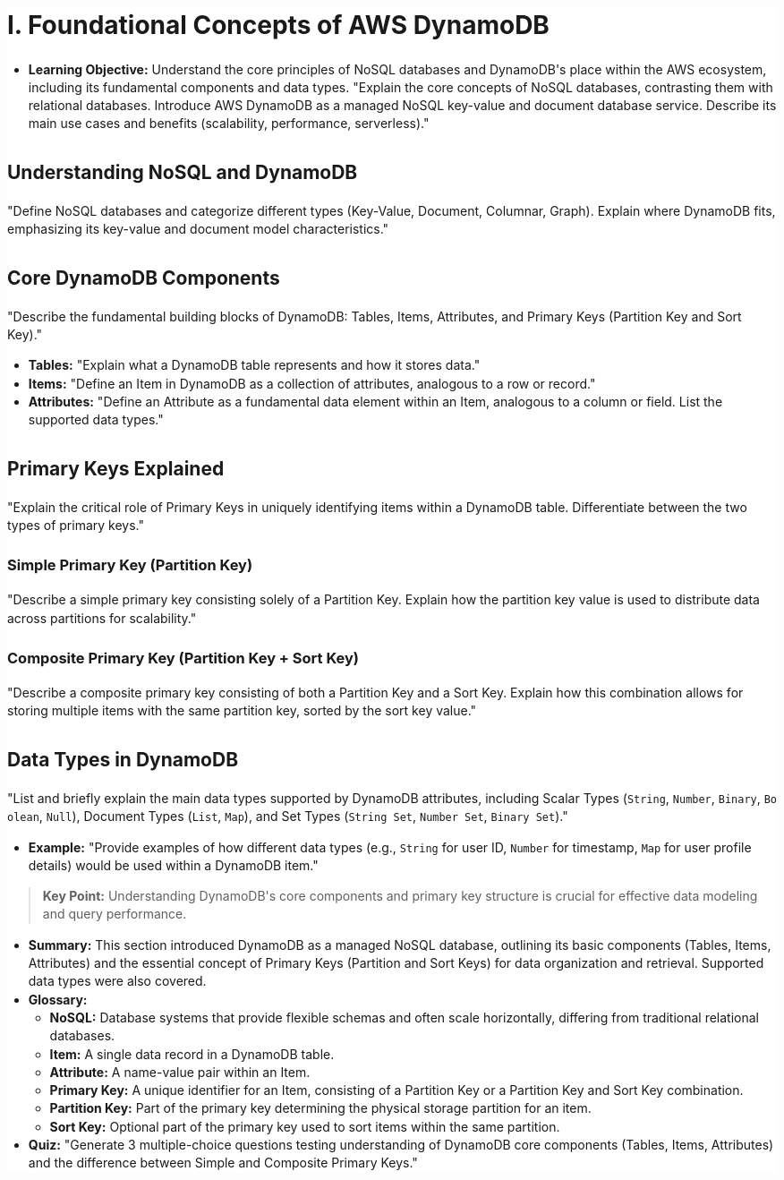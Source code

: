 # I. Foundational Concepts of AWS DynamoDB
*   **Learning Objective:** Understand the core principles of NoSQL databases and DynamoDB's place within the AWS ecosystem, including its fundamental components and data types.
"<prompt>Explain the core concepts of NoSQL databases, contrasting them with relational databases. Introduce AWS DynamoDB as a managed NoSQL key-value and document database service. Describe its main use cases and benefits (scalability, performance, serverless).</prompt>"

## Understanding NoSQL and DynamoDB
"<prompt>Define NoSQL databases and categorize different types (Key-Value, Document, Columnar, Graph). Explain where DynamoDB fits, emphasizing its key-value and document model characteristics.</prompt>"

## Core DynamoDB Components
"<prompt>Describe the fundamental building blocks of DynamoDB: Tables, Items, Attributes, and Primary Keys (Partition Key and Sort Key).</prompt>"
*   **Tables:** "<prompt>Explain what a DynamoDB table represents and how it stores data.</prompt>"
*   **Items:** "<prompt>Define an Item in DynamoDB as a collection of attributes, analogous to a row or record.</prompt>"
*   **Attributes:** "<prompt>Define an Attribute as a fundamental data element within an Item, analogous to a column or field. List the supported data types.</prompt>"

## Primary Keys Explained
"<prompt>Explain the critical role of Primary Keys in uniquely identifying items within a DynamoDB table. Differentiate between the two types of primary keys.</prompt>"
### Simple Primary Key (Partition Key)
"<prompt>Describe a simple primary key consisting solely of a Partition Key. Explain how the partition key value is used to distribute data across partitions for scalability.</prompt>"
### Composite Primary Key (Partition Key + Sort Key)
"<prompt>Describe a composite primary key consisting of both a Partition Key and a Sort Key. Explain how this combination allows for storing multiple items with the same partition key, sorted by the sort key value.</prompt>"

## Data Types in DynamoDB
"<prompt>List and briefly explain the main data types supported by DynamoDB attributes, including Scalar Types (`String`, `Number`, `Binary`, `Boolean`, `Null`), Document Types (`List`, `Map`), and Set Types (`String Set`, `Number Set`, `Binary Set`).</prompt>"
*   **Example:** "<prompt>Provide examples of how different data types (e.g., `String` for user ID, `Number` for timestamp, `Map` for user profile details) would be used within a DynamoDB item.</prompt>"

> **Key Point:** Understanding DynamoDB's core components and primary key structure is crucial for effective data modeling and query performance.

*   **Summary:** This section introduced DynamoDB as a managed NoSQL database, outlining its basic components (Tables, Items, Attributes) and the essential concept of Primary Keys (Partition and Sort Keys) for data organization and retrieval. Supported data types were also covered.
*   **Glossary:**
    *   **NoSQL:** Database systems that provide flexible schemas and often scale horizontally, differing from traditional relational databases.
    *   **Item:** A single data record in a DynamoDB table.
    *   **Attribute:** A name-value pair within an Item.
    *   **Primary Key:** A unique identifier for an Item, consisting of a Partition Key or a Partition Key and Sort Key combination.
    *   **Partition Key:** Part of the primary key determining the physical storage partition for an item.
    *   **Sort Key:** Optional part of the primary key used to sort items within the same partition.
*   **Quiz:** "<prompt>Generate 3 multiple-choice questions testing understanding of DynamoDB core components (Tables, Items, Attributes) and the difference between Simple and Composite Primary Keys.</prompt>"